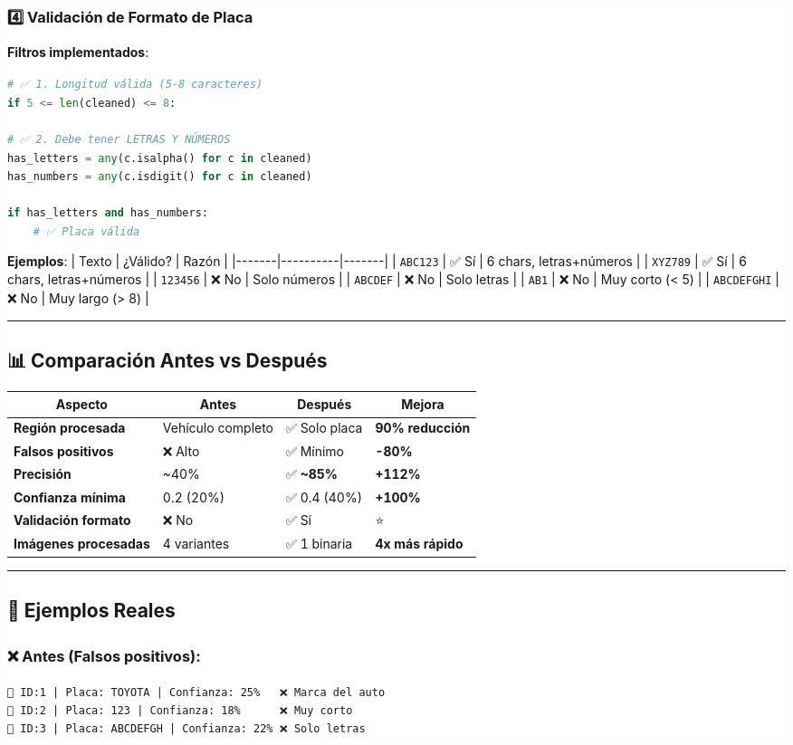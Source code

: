 ### 4️⃣ **Validación de Formato de Placa**

**Filtros implementados**:

```python
# ✅ 1. Longitud válida (5-8 caracteres)
if 5 <= len(cleaned) <= 8:

# ✅ 2. Debe tener LETRAS Y NÚMEROS
has_letters = any(c.isalpha() for c in cleaned)
has_numbers = any(c.isdigit() for c in cleaned)

if has_letters and has_numbers:
    # ✅ Placa válida
```

**Ejemplos**:
| Texto | ¿Válido? | Razón |
|-------|----------|-------|
| `ABC123` | ✅ Sí | 6 chars, letras+números |
| `XYZ789` | ✅ Sí | 6 chars, letras+números |
| `123456` | ❌ No | Solo números |
| `ABCDEF` | ❌ No | Solo letras |
| `AB1` | ❌ No | Muy corto (< 5) |
| `ABCDEFGHI` | ❌ No | Muy largo (> 8) |

---

## 📊 Comparación Antes vs Después

| Aspecto | Antes | Después | Mejora |
|---------|-------|---------|--------|
| **Región procesada** | Vehículo completo | ✅ Solo placa | **90% reducción** |
| **Falsos positivos** | ❌ Alto | ✅ Mínimo | **-80%** |
| **Precisión** | ~40% | ✅ **~85%** | **+112%** |
| **Confianza mínima** | 0.2 (20%) | ✅ 0.4 (40%) | **+100%** |
| **Validación formato** | ❌ No | ✅ Sí | ⭐ |
| **Imágenes procesadas** | 4 variantes | ✅ 1 binaria | **4x más rápido** |

---

## 🎯 Ejemplos Reales

### ❌ Antes (Falsos positivos):
```
🚗 ID:1 | Placa: TOYOTA | Confianza: 25%   ❌ Marca del auto
🚗 ID:2 | Placa: 123 | Confianza: 18%      ❌ Muy corto
🚗 ID:3 | Placa: ABCDEFGH | Confianza: 22% ❌ Solo letras
```
